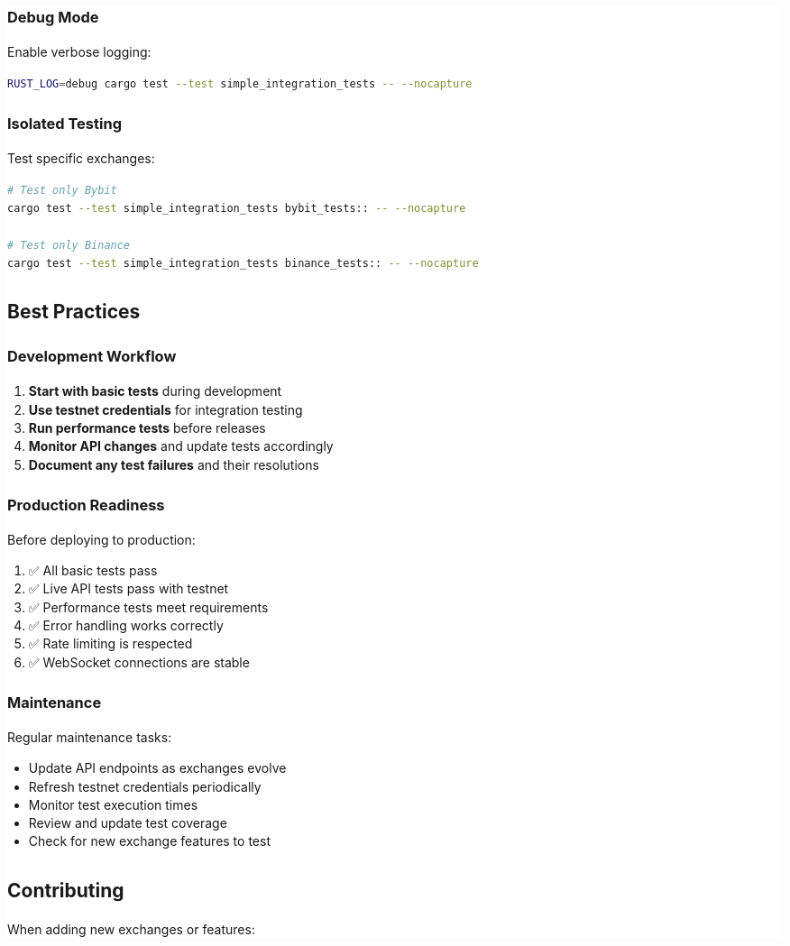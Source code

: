 ### Debug Mode

Enable verbose logging:
```bash
RUST_LOG=debug cargo test --test simple_integration_tests -- --nocapture
```

### Isolated Testing

Test specific exchanges:
```bash
# Test only Bybit
cargo test --test simple_integration_tests bybit_tests:: -- --nocapture

# Test only Binance  
cargo test --test simple_integration_tests binance_tests:: -- --nocapture
```

## Best Practices

### Development Workflow

1. **Start with basic tests** during development
2. **Use testnet credentials** for integration testing
3. **Run performance tests** before releases
4. **Monitor API changes** and update tests accordingly
5. **Document any test failures** and their resolutions

### Production Readiness

Before deploying to production:

1. ✅ All basic tests pass
2. ✅ Live API tests pass with testnet
3. ✅ Performance tests meet requirements
4. ✅ Error handling works correctly
5. ✅ Rate limiting is respected
6. ✅ WebSocket connections are stable

### Maintenance

Regular maintenance tasks:

- Update API endpoints as exchanges evolve
- Refresh testnet credentials periodically
- Monitor test execution times
- Review and update test coverage
- Check for new exchange features to test

## Contributing

When adding new exchanges or features:
